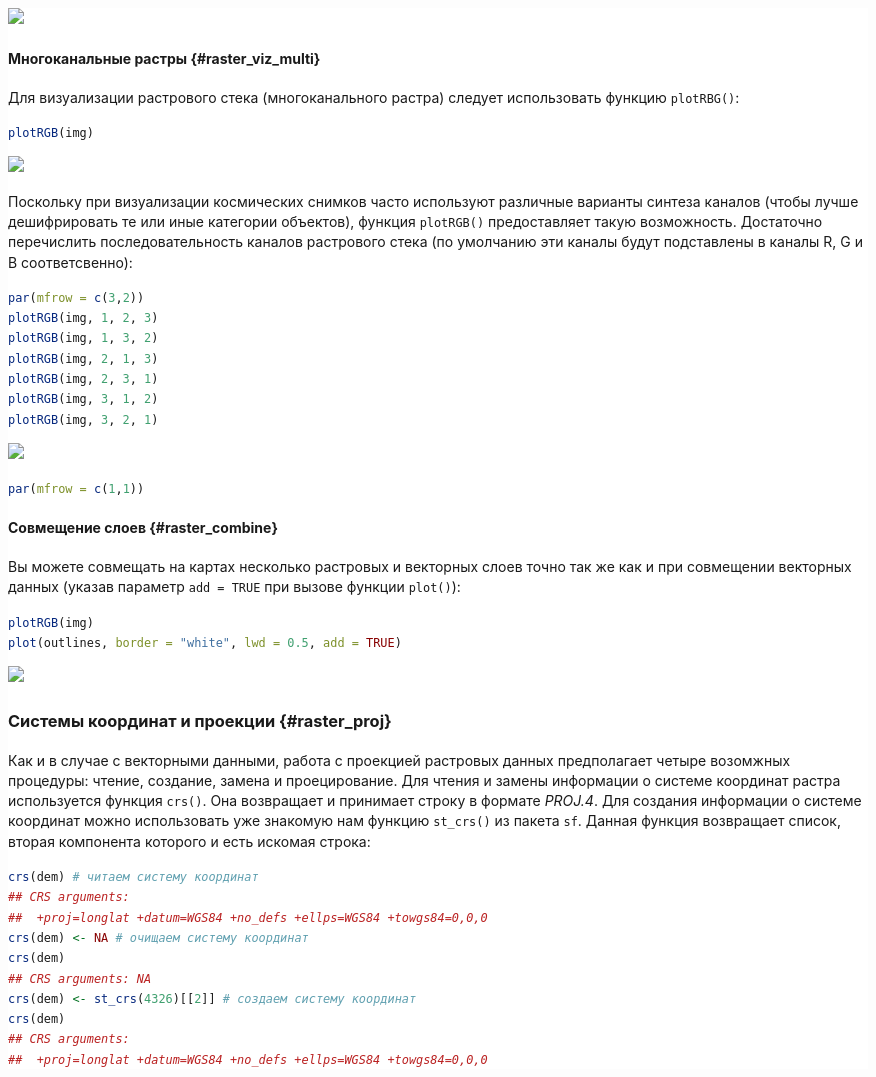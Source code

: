![](09-SpatialData_files/figure-epub3/unnamed-chunk-56-3.png)

#### Многоканальные растры {#raster_viz_multi}

Для визуализации растрового стека (многоканального растра) следует использовать функцию `plotRBG()`:

```r
plotRGB(img)
```

![](09-SpatialData_files/figure-epub3/unnamed-chunk-57-1.png)

Поскольку при визуализации космических снимков часто используют различные варианты синтеза каналов (чтобы лучше дешифрировать те или иные категории объектов), функция `plotRGB()` предоставляет такую возможность. Достаточно перечислить последовательность каналов растрового стека (по умолчанию эти каналы будут подставлены в каналы R, G и B соответсвенно):

```r
par(mfrow = c(3,2))
plotRGB(img, 1, 2, 3)
plotRGB(img, 1, 3, 2)
plotRGB(img, 2, 1, 3)
plotRGB(img, 2, 3, 1)
plotRGB(img, 3, 1, 2)
plotRGB(img, 3, 2, 1)
```

![](09-SpatialData_files/figure-epub3/unnamed-chunk-58-1.png)

```r
par(mfrow = c(1,1))
```

#### Совмещение слоев  {#raster_combine}

Вы можете совмещать на картах несколько растровых и векторных слоев точно так же как и при совмещении векторных данных (указав параметр `add = TRUE` при вызове функции `plot()`):

```r
plotRGB(img)
plot(outlines, border = "white", lwd = 0.5, add = TRUE)
```

![](09-SpatialData_files/figure-epub3/unnamed-chunk-59-1.png)

### Системы координат и проекции {#raster_proj}

Как и в случае с векторными данными, работа с проекцией растровых данных предполагает четыре возомжных процедуры: чтение, создание, замена и проецирование. Для чтения и замены информации о системе координат растра используется функция `crs()`. Она возвращает и принимает строку в формате _PROJ.4_. Для создания информации о системе координат можно использовать уже знакомую нам функцию `st_crs()` из пакета `sf`. Данная функция возвращает список, вторая компонента которого и есть искомая строка:


```r
crs(dem) # читаем систему координат
## CRS arguments:
##  +proj=longlat +datum=WGS84 +no_defs +ellps=WGS84 +towgs84=0,0,0
crs(dem) <- NA # очищаем систему координат
crs(dem)
## CRS arguments: NA
crs(dem) <- st_crs(4326)[[2]] # создаем систему координат
crs(dem)
## CRS arguments:
##  +proj=longlat +datum=WGS84 +no_defs +ellps=WGS84 +towgs84=0,0,0
```
